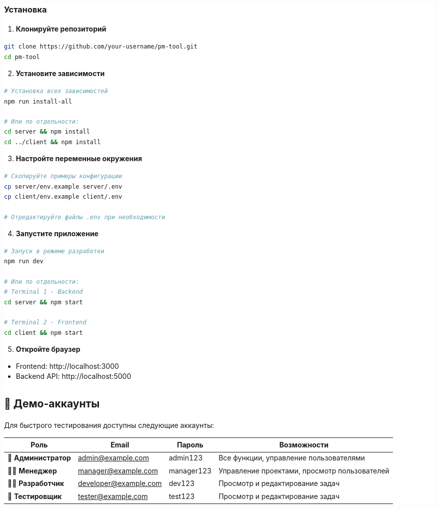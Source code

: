 ### Установка

1. **Клонируйте репозиторий**
```bash
git clone https://github.com/your-username/pm-tool.git
cd pm-tool
```

2. **Установите зависимости**
```bash
# Установка всех зависимостей
npm run install-all

# Или по отдельности:
cd server && npm install
cd ../client && npm install
```

3. **Настройте переменные окружения**
```bash
# Скопируйте примеры конфигурации
cp server/env.example server/.env
cp client/env.example client/.env

# Отредактируйте файлы .env при необходимости
```

4. **Запустите приложение**
```bash
# Запуск в режиме разработки
npm run dev

# Или по отдельности:
# Terminal 1 - Backend
cd server && npm start

# Terminal 2 - Frontend  
cd client && npm start
```

5. **Откройте браузер**
- Frontend: http://localhost:3000
- Backend API: http://localhost:5000

## 🔑 Демо-аккаунты

Для быстрого тестирования доступны следующие аккаунты:

| Роль | Email | Пароль | Возможности |
|------|-------|--------|-------------|
| **👑 Администратор** | admin@example.com | admin123 | Все функции, управление пользователями |
| **👨‍💼 Менеджер** | manager@example.com | manager123 | Управление проектами, просмотр пользователей |
| **👨‍💻 Разработчик** | developer@example.com | dev123 | Просмотр и редактирование задач |
| **🧪 Тестировщик** | tester@example.com | test123 | Просмотр и редактирование задач |
